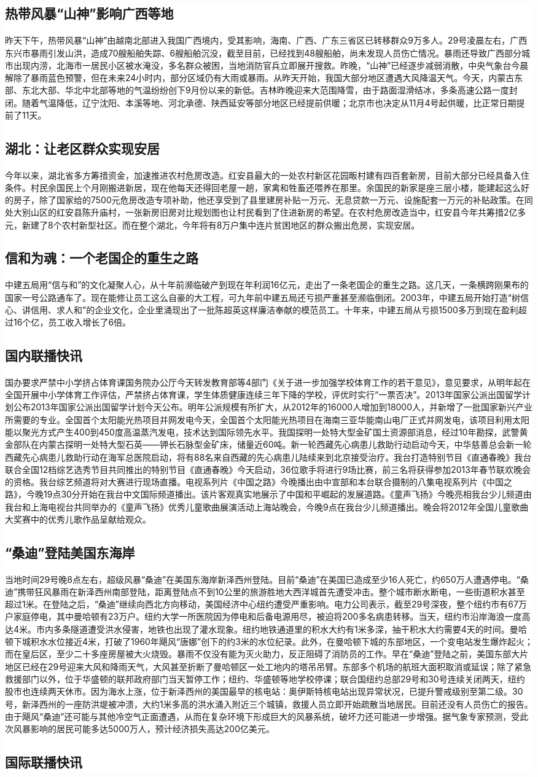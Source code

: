 
## 热带风暴“山神”影响广西等地


昨天下午，热带风暴“山神”由越南北部进入我国广西境内，受其影响，海南、广西、广东三省区已转移群众9万多人。29号凌晨左右，广西东兴市暴雨引发山洪，造成70艘船舶失踪、6艘船舶沉没，截至目前，已经找到48艘船舶，尚未发现人员伤亡情况。暴雨还导致广西部分城市出现内涝，北海市一居民小区被水淹没，多名群众被困，当地消防官兵立即展开搜救。昨晚，“山神”已经逐步减弱消散，中央气象台今晨解除了暴雨蓝色预警，但在未来24小时内，部分区域仍有大雨或暴雨。从昨天开始，我国大部分地区遭遇大风降温天气。今天，内蒙古东部、东北大部、华北中北部等地的气温纷纷创下9月份以来的新低。吉林昨晚迎来大范围降雪，由于路面湿滑结冰，多条高速公路一度封闭。随着气温降低，辽宁沈阳、本溪等地、河北承德、陕西延安等部分地区已经提前供暖；北京市也决定从11月4号起供暖，比正常日期提前了11天。


## 湖北：让老区群众实现安居


今年以来，湖北省多方筹措资金，加速推进农村危房改造。红安县最大的一处农村新区花园畈村建有四百套新房，目前大部分已经具备入住条件。村民余国民上个月刚搬进新居，现在他每天还得回老屋一趟，家禽和牲畜还喂养在那里。余国民的新家是座三层小楼，能建起这么好的房子，除了国家给的7500元危房改造专项补助，他还享受到了县里建房补贴一万元、无息贷款一万元、设施配套一万元的补贴政策。在同处大别山区的红安县陈升庙村，一张新房旧房对比规划图也让村民看到了住进新房的希望。在农村危房改造当中，红安县今年共筹措2亿多元，新建了8个农村新型社区。而在整个湖北，今年将有8万户集中连片贫困地区的群众搬出危房，实现安居。


## 信和为魂：一个老国企的重生之路


中建五局用“信与和”的文化凝聚人心，从十年前濒临破产到现在年利润16亿元，走出了一条老国企的重生之路。这几天，一条横跨刚果布的国家一号公路通车了。现在能修让员工这么自豪的大工程，可九年前中建五局还亏损严重甚至濒临倒闭。2003年，中建五局开始打造“树信心、讲信用、求人和”的企业文化，企业里涌现出了一批陈超英这样廉洁奉献的模范员工。十年来，中建五局从亏损1500多万到现在盈利超过16个亿，员工收入增长了6倍。


## 国内联播快讯


国办要求严禁中小学挤占体育课国务院办公厅今天转发教育部等4部门《关于进一步加强学校体育工作的若干意见》，意见要求，从明年起在全国开展中小学体育工作评估，严禁挤占体育课，学生体质健康连续三年下降的学校，评优时实行“一票否决”。2013年国家公派出国留学计划公布2013年国家公派出国留学计划今天公布。明年公派规模有所扩大，从2012年的16000人增加到18000人，并新增了一批国家新兴产业所需要的专业。全国首个太阳能光热项目并网发电今天，全国首个太阳能光热项目在海南三亚华能南山电厂正式并网发电，该项目利用太阳能以聚光方式产生400到450度高温蒸汽发电，技术达到国际领先水平。我国探明一处特大型金矿国土资源部消息，经过10年勘探，武警黄金部队在内蒙古探明一处特大型石英——钾长石脉型金矿床，储量近60吨。新一轮西藏先心病患儿救助行动启动今天，中华慈善总会新一轮西藏先心病患儿救助行动在海军总医院启动，将有88名来自西藏的先心病患儿陆续来到北京接受治疗。我台打造特别节目《直通春晚》我台联合全国12档综艺选秀节目共同推出的特别节目《直通春晚》今天启动，36位歌手将进行9场比赛，前三名将获得参加2013年春节联欢晚会的资格。我台综艺频道将对大赛进行现场直播。电视系列片《中国之路》今晚播出由中宣部和本台联合摄制的八集电视系列片《中国之路》，今晚19点30分开始在我台中文国际频道播出。该片客观真实地展示了中国和平崛起的发展道路。《童声飞扬》今晚亮相我台少儿频道由我台和上海电视台共同举办的《童声飞扬》优秀儿童歌曲展演活动上海站晚会，今晚9点在我台少儿频道播出。晚会将2012年全国儿童歌曲大奖赛中的优秀儿歌作品呈献给观众。


## “桑迪”登陆美国东海岸


当地时间29号晚8点左右，超级风暴“桑迪”在美国东海岸新泽西州登陆。目前“桑迪”在美国已造成至少16人死亡，约650万人遭遇停电。“桑迪”携带狂风暴雨在新泽西州南部登陆，距离登陆点不到10公里的旅游胜地大西洋城首先遭受冲击。整个城市断水断电，一些街道积水甚至超过1米。在登陆之后，“桑迪”继续向西北方向移动，美国经济中心纽约遭受严重影响。电力公司表示，截至29号深夜，整个纽约市有67万户家庭停电，其中曼哈顿有23万户。纽约大学一所医院因为停电和后备电源用尽，被迫将200多名病患转移。当天，纽约市沿岸海浪一度高达4米。市内多条隧道遭受洪水侵害，地铁也出现了灌水现象。纽约地铁通道里的积水大约有1米多深，抽干积水大约需要4天的时间。曼哈顿下城积水水位接近4米，打破了1960年飓风“唐娜”创下的约3米的水位纪录。此外，在曼哈顿下城的东部地区，一个变电站发生爆炸起火；而在皇后区，至少二十多座房屋被大火烧毁。暴雨不仅没有能为灭火助力，反正阻碍了消防员的工作。早在“桑迪”登陆之前，美国东部大片地区已经在29号迎来大风和降雨天气，大风甚至折断了曼哈顿区一处工地内的塔吊吊臂。东部多个机场的航班大面积取消或延误；除了紧急救援部门以外，位于华盛顿的联邦政府部门当天暂停工作；纽约、华盛顿等地学校停课；联合国纽约总部29号和30号连续关闭两天，纽约股市也连续两天休市。因为海水上涨，位于新泽西州的美国最早的核电站：奥伊斯特核电站出现异常状况，已提升警戒级别至第二级。30号，新泽西州的一座防洪堤被冲溃，大约1米多高的洪水涌入附近三个城镇，救援人员立即开始疏散当地居民。目前还没有人员伤亡的报告。由于飓风“桑迪”还可能与其他冷空气正面遭遇，从而在复杂环境下形成巨大的风暴系统，破坏力还可能进一步增强。据气象专家预测，受此次风暴影响的居民可能多达5000万人，预计经济损失高达200亿美元。


## 国际联播快讯
